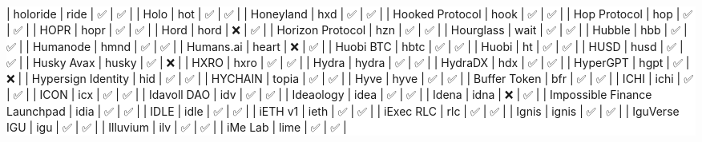 | holoride                               | ride        | ✅      | ✅   |
| Holo                                   | hot         | ✅      | ✅   |
| Honeyland                              | hxd         | ✅      | ✅   |
| Hooked Protocol                        | hook        | ✅      | ✅   |
| Hop Protocol                           | hop         | ✅      | ✅   |
| HOPR                                   | hopr        | ✅      | ✅   |
| Hord                                   | hord        | ❌      | ✅   |
| Horizon Protocol                       | hzn         | ✅      | ✅   |
| Hourglass                              | wait        | ✅      | ✅   |
| Hubble                                 | hbb         | ✅      | ✅   |
| Humanode                               | hmnd        | ✅      | ✅   |
| Humans.ai                              | heart       | ❌      | ✅   |
| Huobi BTC                              | hbtc        | ✅      | ✅   |
| Huobi                                  | ht          | ✅      | ✅   |
| HUSD                                   | husd        | ✅      | ✅   |
| Husky Avax                             | husky       | ✅      | ❌   |
| HXRO                                   | hxro        | ✅      | ✅   |
| Hydra                                  | hydra       | ✅      | ✅   |
| HydraDX                                | hdx         | ✅      | ✅   |
| HyperGPT                               | hgpt        | ✅      | ❌   |
| Hypersign Identity                     | hid         | ✅      | ✅   |
| HYCHAIN                                | topia       | ✅      | ✅   |
| Hyve                                   | hyve        | ✅      | ✅   |
| Buffer Token                           | bfr         | ✅      | ✅   |
| ICHI                                   | ichi        | ✅      | ✅   |
| ICON                                   | icx         | ✅      | ✅   |
| Idavoll DAO                            | idv         | ✅      | ✅   |
| Ideaology                              | idea        | ✅      | ✅   |
| Idena                                  | idna        | ❌      | ✅   |
| Impossible Finance Launchpad           | idia        | ✅      | ✅   |
| IDLE                                   | idle        | ✅      | ✅   |
| iETH v1                                | ieth        | ✅      | ✅   |
| iExec RLC                              | rlc         | ✅      | ✅   |
| Ignis                                  | ignis       | ✅      | ✅   |
| IguVerse IGU                           | igu         | ✅      | ✅   |
| Illuvium                               | ilv         | ✅      | ✅   |
| iMe Lab                                | lime        | ✅      | ✅   |